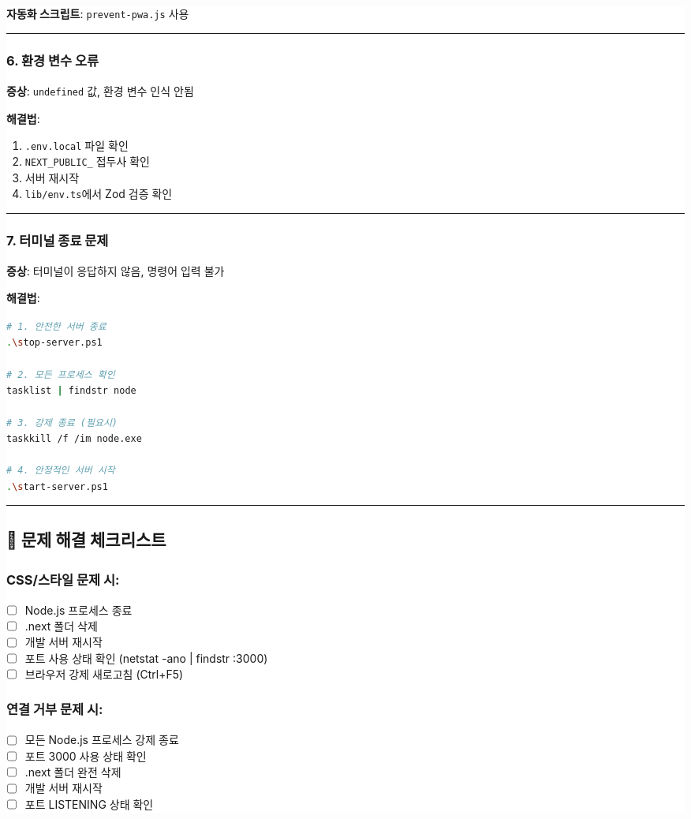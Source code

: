 **자동화 스크립트**: `prevent-pwa.js` 사용

---

### 6. **환경 변수 오류**

**증상**: `undefined` 값, 환경 변수 인식 안됨

**해결법**:

1. `.env.local` 파일 확인
2. `NEXT_PUBLIC_` 접두사 확인
3. 서버 재시작
4. `lib/env.ts`에서 Zod 검증 확인

---

### 7. **터미널 종료 문제**

**증상**: 터미널이 응답하지 않음, 명령어 입력 불가

**해결법**:

```bash
# 1. 안전한 서버 종료
.\stop-server.ps1

# 2. 모든 프로세스 확인
tasklist | findstr node

# 3. 강제 종료 (필요시)
taskkill /f /im node.exe

# 4. 안정적인 서버 시작
.\start-server.ps1
```

---

## 🔄 **문제 해결 체크리스트**

### CSS/스타일 문제 시:

- [ ] Node.js 프로세스 종료
- [ ] .next 폴더 삭제
- [ ] 개발 서버 재시작
- [ ] 포트 사용 상태 확인 (netstat -ano | findstr :3000)
- [ ] 브라우저 강제 새로고침 (Ctrl+F5)

### 연결 거부 문제 시:

- [ ] 모든 Node.js 프로세스 강제 종료
- [ ] 포트 3000 사용 상태 확인
- [ ] .next 폴더 완전 삭제
- [ ] 개발 서버 재시작
- [ ] 포트 LISTENING 상태 확인
